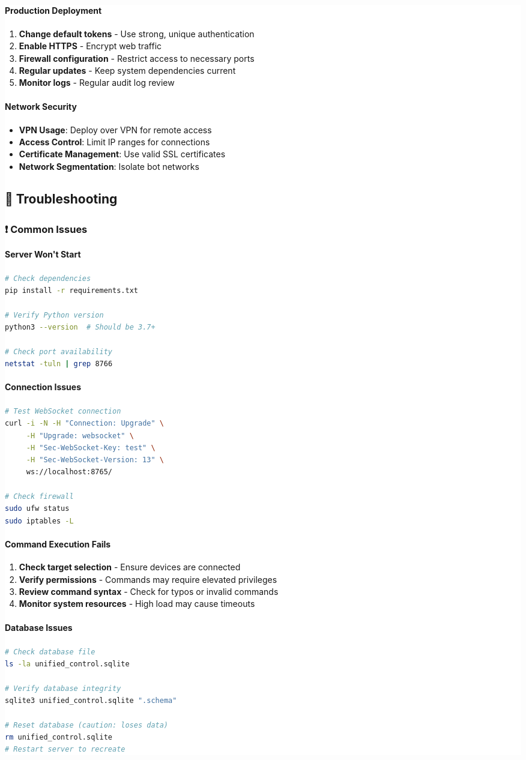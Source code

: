 #### Production Deployment
1. **Change default tokens** - Use strong, unique authentication
2. **Enable HTTPS** - Encrypt web traffic
3. **Firewall configuration** - Restrict access to necessary ports
4. **Regular updates** - Keep system dependencies current
5. **Monitor logs** - Regular audit log review

#### Network Security
- **VPN Usage**: Deploy over VPN for remote access
- **Access Control**: Limit IP ranges for connections
- **Certificate Management**: Use valid SSL certificates
- **Network Segmentation**: Isolate bot networks

## 🐛 Troubleshooting

### ❗ **Common Issues**

#### Server Won't Start
```bash
# Check dependencies
pip install -r requirements.txt

# Verify Python version
python3 --version  # Should be 3.7+

# Check port availability
netstat -tuln | grep 8766
```

#### Connection Issues
```bash
# Test WebSocket connection
curl -i -N -H "Connection: Upgrade" \
     -H "Upgrade: websocket" \
     -H "Sec-WebSocket-Key: test" \
     -H "Sec-WebSocket-Version: 13" \
     ws://localhost:8765/

# Check firewall
sudo ufw status
sudo iptables -L
```

#### Command Execution Fails
1. **Check target selection** - Ensure devices are connected
2. **Verify permissions** - Commands may require elevated privileges
3. **Review command syntax** - Check for typos or invalid commands
4. **Monitor system resources** - High load may cause timeouts

#### Database Issues
```bash
# Check database file
ls -la unified_control.sqlite

# Verify database integrity
sqlite3 unified_control.sqlite ".schema"

# Reset database (caution: loses data)
rm unified_control.sqlite
# Restart server to recreate
```
